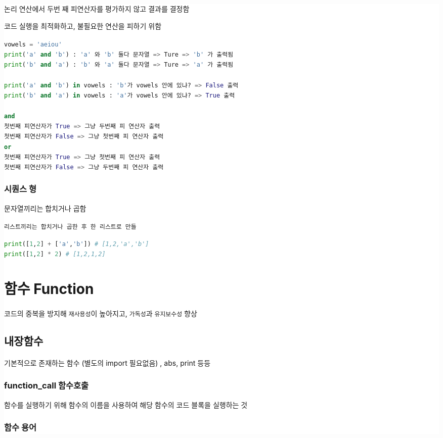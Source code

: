 
논리 연산에서 두번 째 피연산자를 평가하지 않고 결과를 결정함


코드 실행을 최적화하고, 불필요한 연산을 피하기 위함


```python
vowels = 'aeiou'
print('a' and 'b') : 'a' 와 'b' 둘다 문자열 => Ture => 'b' 가 출력됨
print('b' and 'a') : 'b' 와 'a' 둘다 문자열 => Ture => 'a' 가 출력됨

print('a' and 'b') in vowels : 'b'가 vowels 안에 있냐? => False 출력
print('b' and 'a') in vowels : 'a'가 vowels 안에 있냐? => True 출력

and
첫번째 피연산자가 True => 그냥 두번째 피 연산자 출력
첫번째 피연산자가 False => 그냥 첫번째 피 연산자 출력
or
첫번째 피연산자가 True => 그냥 첫번째 피 연산자 출력
첫번째 피연산자가 False => 그냥 두번째 피 연산자 출력
```


### 시퀀스 형


  문자열끼리는 합치거나 곱함 


	리스트끼리는 합치거나 곱한 후 한 리스트로 만들


```python
print([1,2] + ['a','b']) # [1,2,'a','b']
print([1,2] * 2) # [1,2,1,2]
```


# 함수 Function


코드의 중복을 방지해 `재사용성`이 높아지고, `가독성`과 `유지보수성` 향상


## 내장함수


기본적으로 존재하는 함수 (별도의 import 필요없음) , abs, print 등등


### function_call  함수호출


함수를 실행하기 위해 함수의 이름을 사용하여 해당 함수의 코드 블록을 실행하는 것


### 함수 용어

